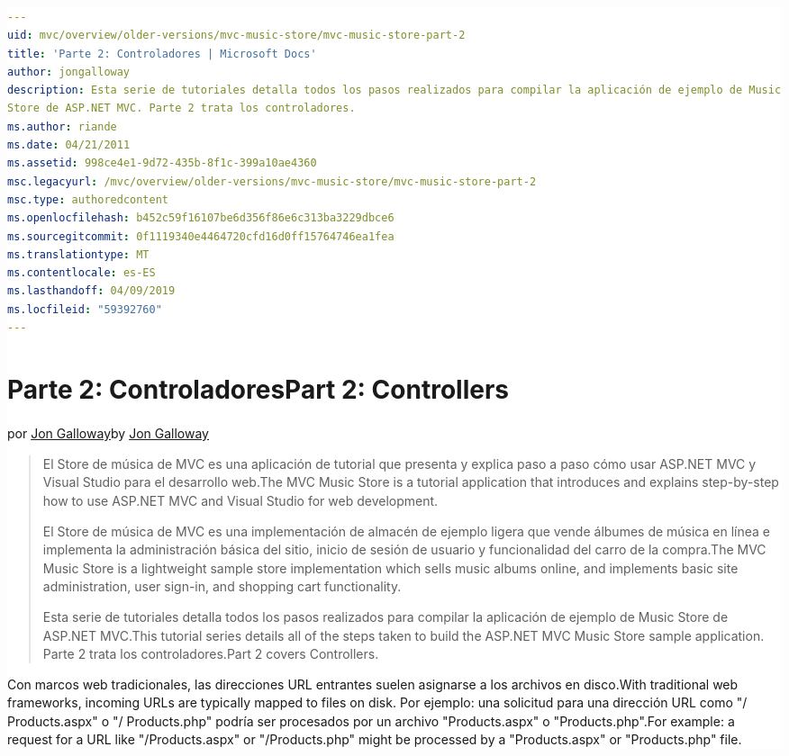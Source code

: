 ```yaml
---
uid: mvc/overview/older-versions/mvc-music-store/mvc-music-store-part-2
title: 'Parte 2: Controladores | Microsoft Docs'
author: jongalloway
description: Esta serie de tutoriales detalla todos los pasos realizados para compilar la aplicación de ejemplo de Music Store de ASP.NET MVC. Parte 2 trata los controladores.
ms.author: riande
ms.date: 04/21/2011
ms.assetid: 998ce4e1-9d72-435b-8f1c-399a10ae4360
msc.legacyurl: /mvc/overview/older-versions/mvc-music-store/mvc-music-store-part-2
msc.type: authoredcontent
ms.openlocfilehash: b452c59f16107be6d356f86e6c313ba3229dbce6
ms.sourcegitcommit: 0f1119340e4464720cfd16d0ff15764746ea1fea
ms.translationtype: MT
ms.contentlocale: es-ES
ms.lasthandoff: 04/09/2019
ms.locfileid: "59392760"
---
```

# <a name="part-2-controllers"></a><span data-ttu-id="8e4e7-104">Parte 2: Controladores</span><span class="sxs-lookup"><span data-stu-id="8e4e7-104">Part 2: Controllers</span></span>

<span data-ttu-id="8e4e7-105">por [Jon Galloway](https://github.com/jongalloway)</span><span class="sxs-lookup"><span data-stu-id="8e4e7-105">by [Jon Galloway](https://github.com/jongalloway)</span></span>

> <span data-ttu-id="8e4e7-106">El Store de música de MVC es una aplicación de tutorial que presenta y explica paso a paso cómo usar ASP.NET MVC y Visual Studio para el desarrollo web.</span><span class="sxs-lookup"><span data-stu-id="8e4e7-106">The MVC Music Store is a tutorial application that introduces and explains step-by-step how to use ASP.NET MVC and Visual Studio for web development.</span></span>  
>   
> <span data-ttu-id="8e4e7-107">El Store de música de MVC es una implementación de almacén de ejemplo ligera que vende álbumes de música en línea e implementa la administración básica del sitio, inicio de sesión de usuario y funcionalidad del carro de la compra.</span><span class="sxs-lookup"><span data-stu-id="8e4e7-107">The MVC Music Store is a lightweight sample store implementation which sells music albums online, and implements basic site administration, user sign-in, and shopping cart functionality.</span></span>  
>   
> <span data-ttu-id="8e4e7-108">Esta serie de tutoriales detalla todos los pasos realizados para compilar la aplicación de ejemplo de Music Store de ASP.NET MVC.</span><span class="sxs-lookup"><span data-stu-id="8e4e7-108">This tutorial series details all of the steps taken to build the ASP.NET MVC Music Store sample application.</span></span> <span data-ttu-id="8e4e7-109">Parte 2 trata los controladores.</span><span class="sxs-lookup"><span data-stu-id="8e4e7-109">Part 2 covers Controllers.</span></span>


<span data-ttu-id="8e4e7-110">Con marcos web tradicionales, las direcciones URL entrantes suelen asignarse a los archivos en disco.</span><span class="sxs-lookup"><span data-stu-id="8e4e7-110">With traditional web frameworks, incoming URLs are typically mapped to files on disk.</span></span> <span data-ttu-id="8e4e7-111">Por ejemplo: una solicitud para una dirección URL como "/ Products.aspx" o "/ Products.php" podría ser procesados por un archivo "Products.aspx" o "Products.php".</span><span class="sxs-lookup"><span data-stu-id="8e4e7-111">For example: a request for a URL like "/Products.aspx" or "/Products.php" might be processed by a "Products.aspx" or "Products.php" file.</span></span>
